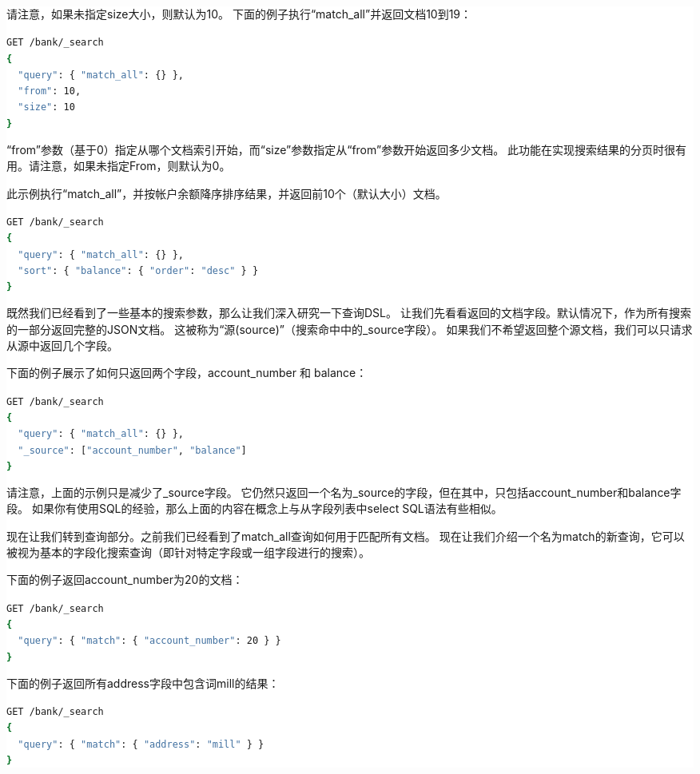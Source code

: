 请注意，如果未指定size大小，则默认为10。 
下面的例子执行“match_all”并返回文档10到19：
```bash
GET /bank/_search
{
  "query": { "match_all": {} },
  "from": 10,
  "size": 10
}
```
“from”参数（基于0）指定从哪个文档索引开始，而“size”参数指定从“from”参数开始返回多少文档。
此功能在实现搜索结果的分页时很有用。请注意，如果未指定From，则默认为0。

此示例执行“match_all”，并按帐户余额降序排序结果，并返回前10个（默认大小）文档。

```bash
GET /bank/_search
{
  "query": { "match_all": {} },
  "sort": { "balance": { "order": "desc" } }
}
```

既然我们已经看到了一些基本的搜索参数，那么让我们深入研究一下查询DSL。
让我们先看看返回的文档字段。默认情况下，作为所有搜索的一部分返回完整的JSON文档。
这被称为“源(source)”（搜索命中中的_source字段）。
如果我们不希望返回整个源文档，我们可以只请求从源中返回几个字段。
 
下面的例子展示了如何只返回两个字段，account_number 和 balance：
```bash
GET /bank/_search
{
  "query": { "match_all": {} },
  "_source": ["account_number", "balance"]
}
```

请注意，上面的示例只是减少了_source字段。
它仍然只返回一个名为_source的字段，但在其中，只包括account_number和balance字段。 
如果你有使用SQL的经验，那么上面的内容在概念上与从字段列表中select SQL语法有些相似。

现在让我们转到查询部分。之前我们已经看到了match_all查询如何用于匹配所有文档。
现在让我们介绍一个名为match的新查询，它可以被视为基本的字段化搜索查询（即针对特定字段或一组字段进行的搜索）。

下面的例子返回account_number为20的文档：
```bash
GET /bank/_search
{
  "query": { "match": { "account_number": 20 } }
}
```

下面的例子返回所有address字段中包含词mill的结果：
```bash
GET /bank/_search
{
  "query": { "match": { "address": "mill" } }
}
```
